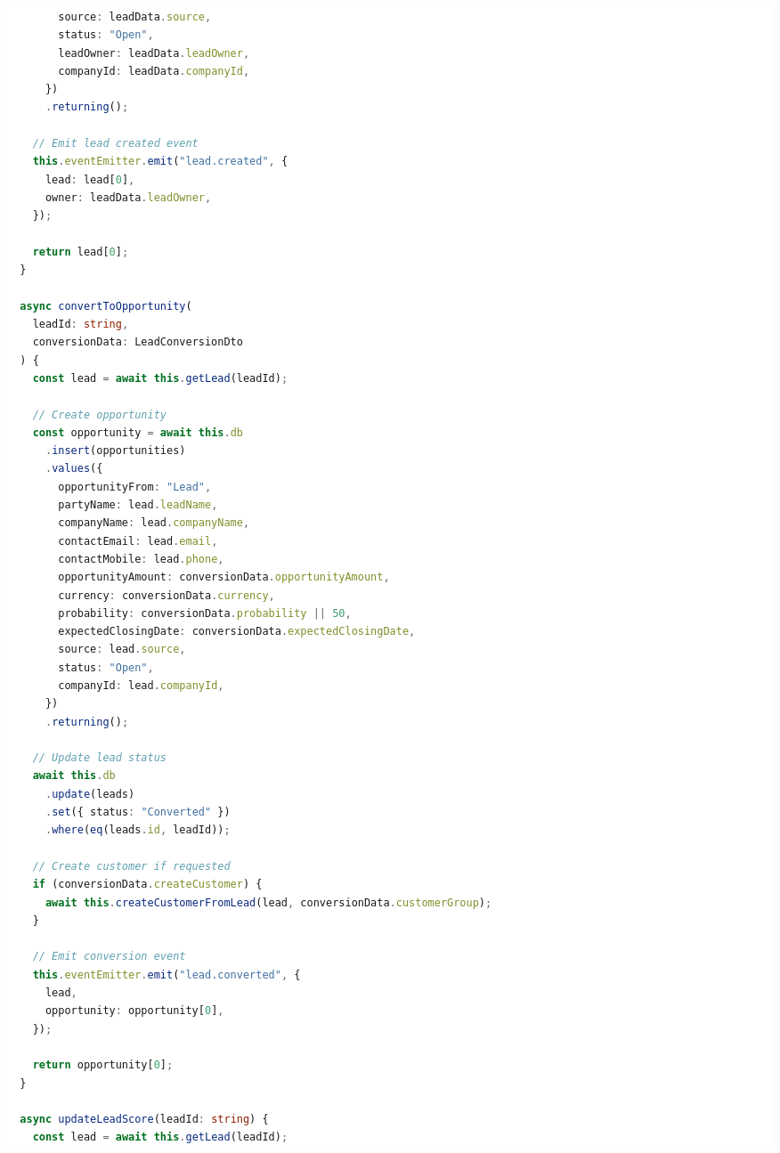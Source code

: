    ```typescript
           source: leadData.source,
           status: "Open",
           leadOwner: leadData.leadOwner,
           companyId: leadData.companyId,
         })
         .returning();

       // Emit lead created event
       this.eventEmitter.emit("lead.created", {
         lead: lead[0],
         owner: leadData.leadOwner,
       });

       return lead[0];
     }

     async convertToOpportunity(
       leadId: string,
       conversionData: LeadConversionDto
     ) {
       const lead = await this.getLead(leadId);

       // Create opportunity
       const opportunity = await this.db
         .insert(opportunities)
         .values({
           opportunityFrom: "Lead",
           partyName: lead.leadName,
           companyName: lead.companyName,
           contactEmail: lead.email,
           contactMobile: lead.phone,
           opportunityAmount: conversionData.opportunityAmount,
           currency: conversionData.currency,
           probability: conversionData.probability || 50,
           expectedClosingDate: conversionData.expectedClosingDate,
           source: lead.source,
           status: "Open",
           companyId: lead.companyId,
         })
         .returning();

       // Update lead status
       await this.db
         .update(leads)
         .set({ status: "Converted" })
         .where(eq(leads.id, leadId));

       // Create customer if requested
       if (conversionData.createCustomer) {
         await this.createCustomerFromLead(lead, conversionData.customerGroup);
       }

       // Emit conversion event
       this.eventEmitter.emit("lead.converted", {
         lead,
         opportunity: opportunity[0],
       });

       return opportunity[0];
     }

     async updateLeadScore(leadId: string) {
       const lead = await this.getLead(leadId);
   ```